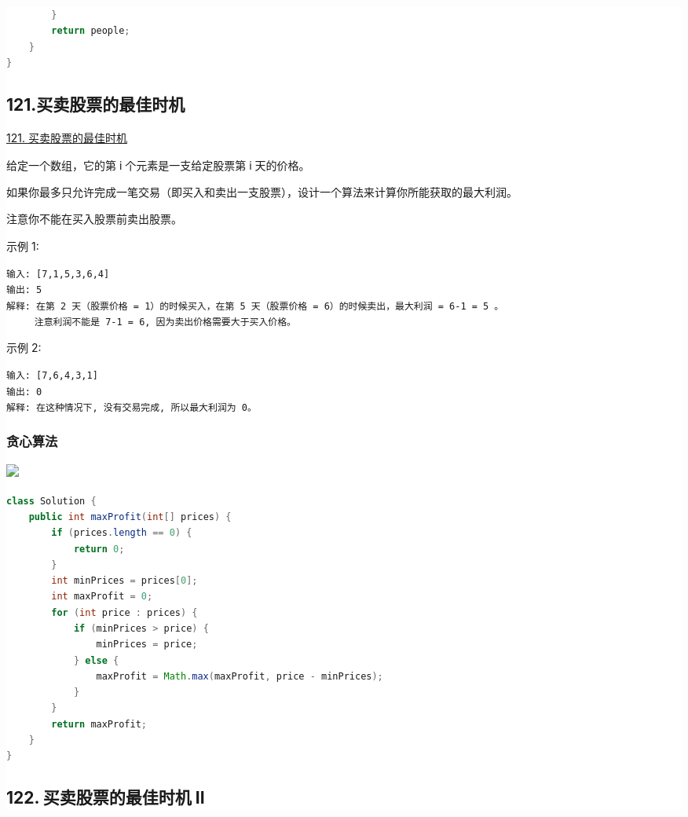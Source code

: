 ```java
        }
        return people;
    }
}
```

## 121.买卖股票的最佳时机

[121. 买卖股票的最佳时机](https://leetcode-cn.com/problems/best-time-to-buy-and-sell-stock/)

给定一个数组，它的第 i 个元素是一支给定股票第 i 天的价格。

如果你最多只允许完成一笔交易（即买入和卖出一支股票），设计一个算法来计算你所能获取的最大利润。

注意你不能在买入股票前卖出股票。

示例 1:
```
输入: [7,1,5,3,6,4]
输出: 5
解释: 在第 2 天（股票价格 = 1）的时候买入，在第 5 天（股票价格 = 6）的时候卖出，最大利润 = 6-1 = 5 。
     注意利润不能是 7-1 = 6, 因为卖出价格需要大于买入价格。
```
示例 2:
```
输入: [7,6,4,3,1]
输出: 0
解释: 在这种情况下, 没有交易完成, 所以最大利润为 0。
```
### 贪心算法
![](https://imgconvert.csdnimg.cn/aHR0cDovL3B5eTR3Y2c2bi5ia3QuY2xvdWRkbi5jb20vRmxUYUtMLThVNlIyRWo5eWNxTElxdFg0OVh5Mw?x-oss-process=image/format,png)

```java
class Solution {
    public int maxProfit(int[] prices) {
        if (prices.length == 0) {
            return 0;
        }
        int minPrices = prices[0];
        int maxProfit = 0;
        for (int price : prices) {
            if (minPrices > price) {
                minPrices = price;
            } else {
                maxProfit = Math.max(maxProfit, price - minPrices);
            }
        }
        return maxProfit;
    }
}
```

## 122. 买卖股票的最佳时机 II
